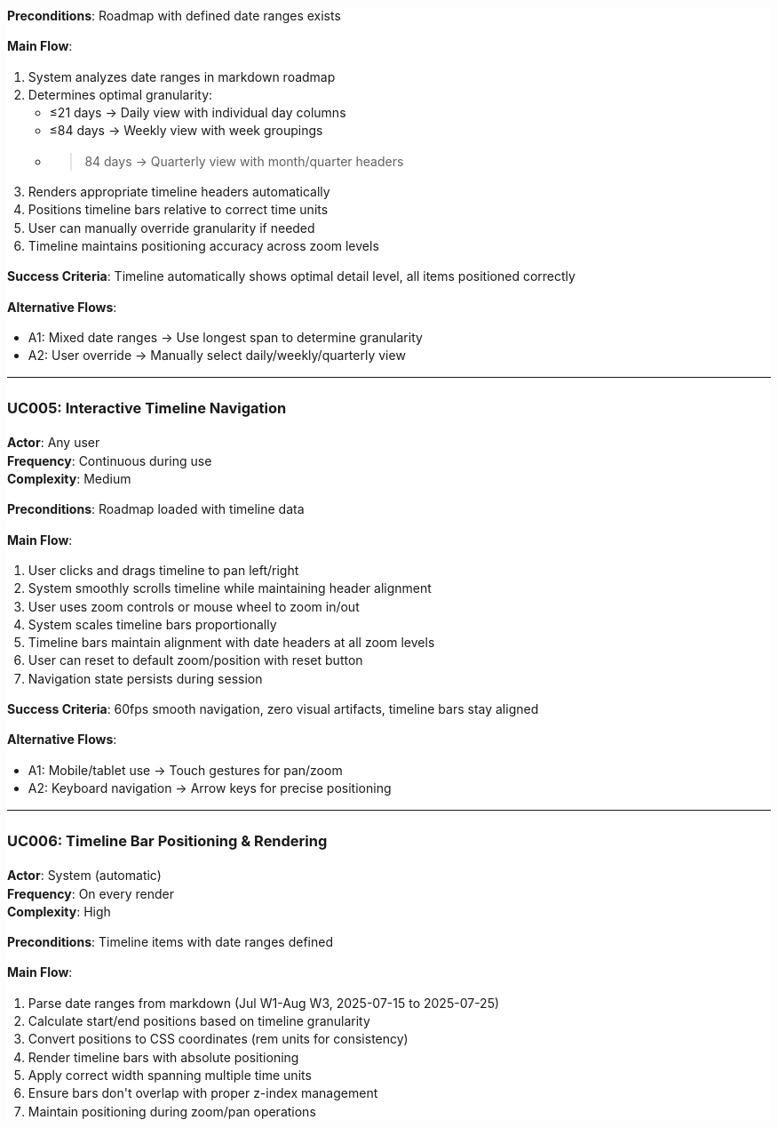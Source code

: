 **Preconditions**: Roadmap with defined date ranges exists

**Main Flow**:
1. System analyzes date ranges in markdown roadmap
2. Determines optimal granularity:
   - ≤21 days → Daily view with individual day columns
   - ≤84 days → Weekly view with week groupings
   - >84 days → Quarterly view with month/quarter headers
3. Renders appropriate timeline headers automatically
4. Positions timeline bars relative to correct time units
5. User can manually override granularity if needed
6. Timeline maintains positioning accuracy across zoom levels

**Success Criteria**: Timeline automatically shows optimal detail level, all items positioned correctly

**Alternative Flows**:
- A1: Mixed date ranges → Use longest span to determine granularity
- A2: User override → Manually select daily/weekly/quarterly view

---

### UC005: Interactive Timeline Navigation
**Actor**: Any user  
**Frequency**: Continuous during use  
**Complexity**: Medium

**Preconditions**: Roadmap loaded with timeline data

**Main Flow**:
1. User clicks and drags timeline to pan left/right
2. System smoothly scrolls timeline while maintaining header alignment
3. User uses zoom controls or mouse wheel to zoom in/out
4. System scales timeline bars proportionally
5. Timeline bars maintain alignment with date headers at all zoom levels
6. User can reset to default zoom/position with reset button
7. Navigation state persists during session

**Success Criteria**: 60fps smooth navigation, zero visual artifacts, timeline bars stay aligned

**Alternative Flows**:
- A1: Mobile/tablet use → Touch gestures for pan/zoom
- A2: Keyboard navigation → Arrow keys for precise positioning

---

### UC006: Timeline Bar Positioning & Rendering
**Actor**: System (automatic)  
**Frequency**: On every render  
**Complexity**: High

**Preconditions**: Timeline items with date ranges defined

**Main Flow**:
1. Parse date ranges from markdown (Jul W1-Aug W3, 2025-07-15 to 2025-07-25)
2. Calculate start/end positions based on timeline granularity
3. Convert positions to CSS coordinates (rem units for consistency)
4. Render timeline bars with absolute positioning
5. Apply correct width spanning multiple time units
6. Ensure bars don't overlap with proper z-index management
7. Maintain positioning during zoom/pan operations
